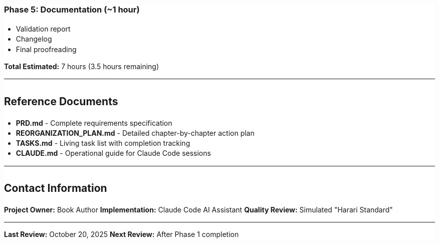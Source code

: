 ### Phase 5: Documentation (~1 hour)
- Validation report
- Changelog
- Final proofreading

**Total Estimated:** 7 hours (3.5 hours remaining)

---

## Reference Documents

- **PRD.md** - Complete requirements specification
- **REORGANIZATION_PLAN.md** - Detailed chapter-by-chapter action plan
- **TASKS.md** - Living task list with completion tracking
- **CLAUDE.md** - Operational guide for Claude Code sessions

---

## Contact Information

**Project Owner:** Book Author
**Implementation:** Claude Code AI Assistant
**Quality Review:** Simulated "Harari Standard"

---

**Last Review:** October 20, 2025
**Next Review:** After Phase 1 completion
